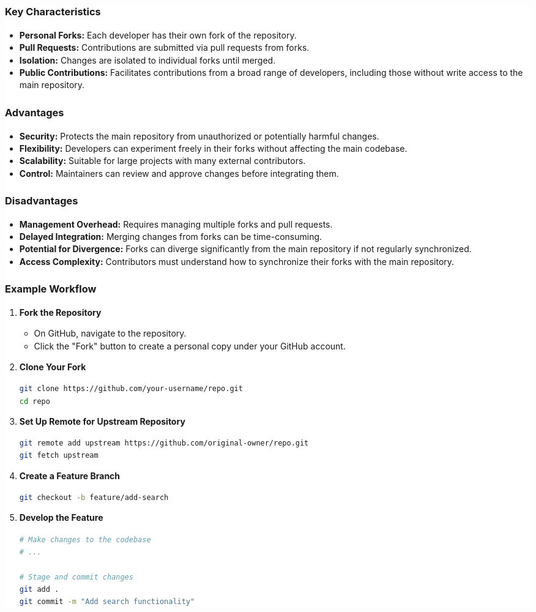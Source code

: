 ### Key Characteristics

- **Personal Forks:** Each developer has their own fork of the repository.
- **Pull Requests:** Contributions are submitted via pull requests from forks.
- **Isolation:** Changes are isolated to individual forks until merged.
- **Public Contributions:** Facilitates contributions from a broad range of developers, including those without write access to the main repository.

### Advantages

- **Security:** Protects the main repository from unauthorized or potentially harmful changes.
- **Flexibility:** Developers can experiment freely in their forks without affecting the main codebase.
- **Scalability:** Suitable for large projects with many external contributors.
- **Control:** Maintainers can review and approve changes before integrating them.

### Disadvantages

- **Management Overhead:** Requires managing multiple forks and pull requests.
- **Delayed Integration:** Merging changes from forks can be time-consuming.
- **Potential for Divergence:** Forks can diverge significantly from the main repository if not regularly synchronized.
- **Access Complexity:** Contributors must understand how to synchronize their forks with the main repository.

### Example Workflow

1. **Fork the Repository**

   - On GitHub, navigate to the repository.
   - Click the "Fork" button to create a personal copy under your GitHub account.

2. **Clone Your Fork**

   ```bash
   git clone https://github.com/your-username/repo.git
   cd repo
   ```

3. **Set Up Remote for Upstream Repository**

   ```bash
   git remote add upstream https://github.com/original-owner/repo.git
   git fetch upstream
   ```

4. **Create a Feature Branch**

   ```bash
   git checkout -b feature/add-search
   ```

5. **Develop the Feature**

   ```bash
   # Make changes to the codebase
   # ...

   # Stage and commit changes
   git add .
   git commit -m "Add search functionality"
   ```
